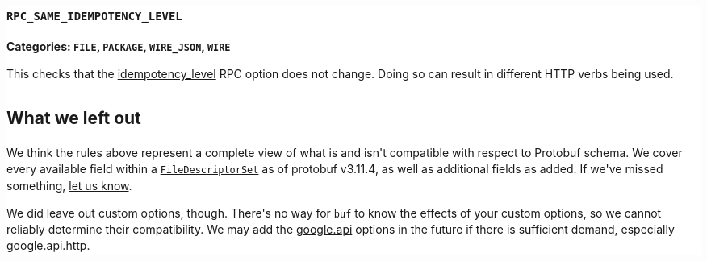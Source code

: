 ### `RPC_SAME_IDEMPOTENCY_LEVEL`

**Categories: `FILE`, `PACKAGE`, `WIRE_JSON`, `WIRE`**

This checks that the
[idempotency_level](https://github.com/protocolbuffers/protobuf/blob/044c766fd4777713fef2d1a9a095e4308d770c68/src/google/protobuf/descriptor.proto#L681)
RPC option does not change. Doing so can result in different HTTP verbs being
used.

## What we left out

We think the rules above represent a complete view of what is and isn't
compatible with respect to Protobuf schema. We cover every available field
within a [`FileDescriptorSet`][filedescriptorset] as of protobuf v3.11.4, as
well as additional fields as added. If we've missed something,
[let us know](../contact.md).

We did leave out custom options, though. There's no way for `buf` to know the
effects of your custom options, so we cannot reliably determine their
compatibility. We may add the
[google.api](https://github.com/googleapis/googleapis/tree/master/google/api)
options in the future if there is sufficient demand, especially
[google.api.http](https://github.com/googleapis/googleapis/blob/master/google/api/annotations.proto).

[filedescriptorset]:
  https://github.com/protocolbuffers/protobuf/blob/master/src/google/protobuf/descriptor.proto#L57
